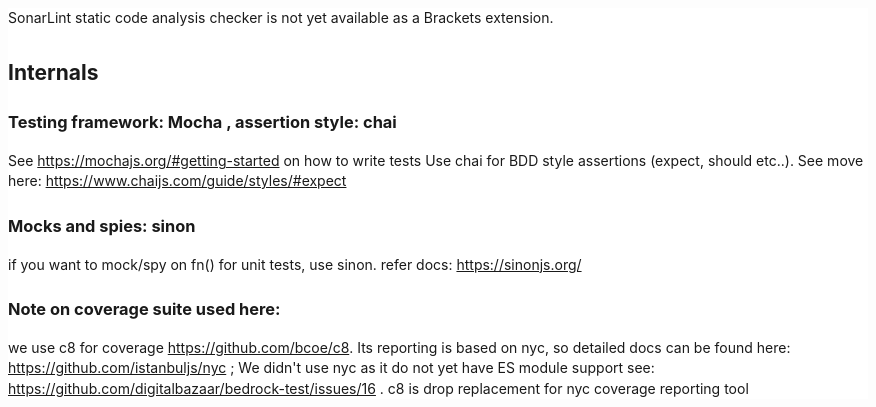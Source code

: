 SonarLint static code analysis checker is not yet available as a Brackets
extension.

## Internals
### Testing framework: Mocha , assertion style: chai
 See https://mochajs.org/#getting-started on how to write tests
 Use chai for BDD style assertions (expect, should etc..). See move here: https://www.chaijs.com/guide/styles/#expect

### Mocks and spies: sinon
 if you want to mock/spy on fn() for unit tests, use sinon. refer docs: https://sinonjs.org/

### Note on coverage suite used here:
we use c8 for coverage https://github.com/bcoe/c8. Its reporting is based on nyc, so detailed docs can be found
 here: https://github.com/istanbuljs/nyc ; We didn't use nyc as it do not yet have ES module support
 see: https://github.com/digitalbazaar/bedrock-test/issues/16 . c8 is drop replacement for nyc coverage reporting tool
